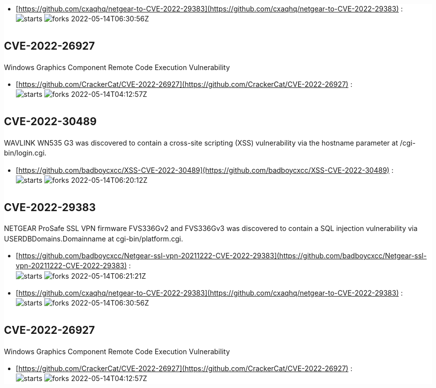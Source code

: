 - [https://github.com/cxaqhq/netgear-to-CVE-2022-29383](https://github.com/cxaqhq/netgear-to-CVE-2022-29383) :  
![starts](https://img.shields.io/github/stars/cxaqhq/netgear-to-CVE-2022-29383.svg) 
![forks](https://img.shields.io/github/forks/cxaqhq/netgear-to-CVE-2022-29383.svg) 
2022-05-14T06:30:56Z

## CVE-2022-26927
 Windows Graphics Component Remote Code Execution Vulnerability

- [https://github.com/CrackerCat/CVE-2022-26927](https://github.com/CrackerCat/CVE-2022-26927) :  
![starts](https://img.shields.io/github/stars/CrackerCat/CVE-2022-26927.svg) 
![forks](https://img.shields.io/github/forks/CrackerCat/CVE-2022-26927.svg) 
2022-05-14T04:12:57Z

## CVE-2022-30489
 WAVLINK WN535 G3 was discovered to contain a cross-site scripting (XSS) vulnerability via the hostname parameter at /cgi-bin/login.cgi.

- [https://github.com/badboycxcc/XSS-CVE-2022-30489](https://github.com/badboycxcc/XSS-CVE-2022-30489) :  
![starts](https://img.shields.io/github/stars/badboycxcc/XSS-CVE-2022-30489.svg) 
![forks](https://img.shields.io/github/forks/badboycxcc/XSS-CVE-2022-30489.svg) 
2022-05-14T06:20:12Z

## CVE-2022-29383
 NETGEAR ProSafe SSL VPN firmware FVS336Gv2 and FVS336Gv3 was discovered to contain a SQL injection vulnerability via USERDBDomains.Domainname at cgi-bin/platform.cgi.

- [https://github.com/badboycxcc/Netgear-ssl-vpn-20211222-CVE-2022-29383](https://github.com/badboycxcc/Netgear-ssl-vpn-20211222-CVE-2022-29383) :  
![starts](https://img.shields.io/github/stars/badboycxcc/Netgear-ssl-vpn-20211222-CVE-2022-29383.svg) 
![forks](https://img.shields.io/github/forks/badboycxcc/Netgear-ssl-vpn-20211222-CVE-2022-29383.svg) 
2022-05-14T06:21:21Z

- [https://github.com/cxaqhq/netgear-to-CVE-2022-29383](https://github.com/cxaqhq/netgear-to-CVE-2022-29383) :  
![starts](https://img.shields.io/github/stars/cxaqhq/netgear-to-CVE-2022-29383.svg) 
![forks](https://img.shields.io/github/forks/cxaqhq/netgear-to-CVE-2022-29383.svg) 
2022-05-14T06:30:56Z

## CVE-2022-26927
 Windows Graphics Component Remote Code Execution Vulnerability

- [https://github.com/CrackerCat/CVE-2022-26927](https://github.com/CrackerCat/CVE-2022-26927) :  
![starts](https://img.shields.io/github/stars/CrackerCat/CVE-2022-26927.svg) 
![forks](https://img.shields.io/github/forks/CrackerCat/CVE-2022-26927.svg) 
2022-05-14T04:12:57Z
